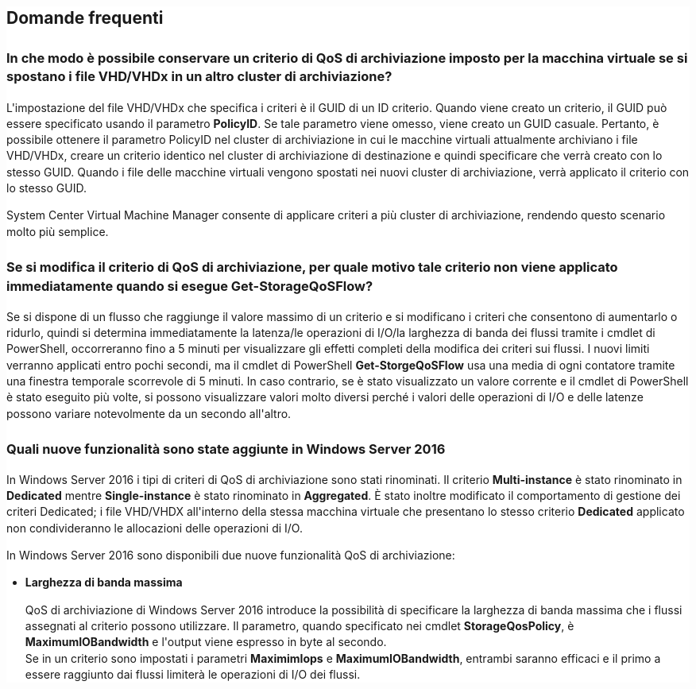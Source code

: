 ## <a name="frequently-asked-questions"></a>Domande frequenti  

### <a name="how-do-i-retain-a-storage-qos-policy-being-enforced-for-my-virtual-machine-if-i-move-its-vhdvhdx-files-to-another-storage-cluster"></a>In che modo è possibile conservare un criterio di QoS di archiviazione imposto per la macchina virtuale se si spostano i file VHD/VHDx in un altro cluster di archiviazione?  

L'impostazione del file VHD/VHDx che specifica i criteri è il GUID di un ID criterio.  Quando viene creato un criterio, il GUID può essere specificato usando il parametro **PolicyID**.  Se tale parametro viene omesso, viene creato un GUID casuale.  Pertanto, è possibile ottenere il parametro PolicyID nel cluster di archiviazione in cui le macchine virtuali attualmente archiviano i file VHD/VHDx, creare un criterio identico nel cluster di archiviazione di destinazione e quindi specificare che verrà creato con lo stesso GUID.  Quando i file delle macchine virtuali vengono spostati nei nuovi cluster di archiviazione, verrà applicato il criterio con lo stesso GUID.  

System Center Virtual Machine Manager consente di applicare criteri a più cluster di archiviazione, rendendo questo scenario molto più semplice.  
### <a name="if-i-change-the-storage-qos-policy-why-dont-i-see-it-take-effect-immediately-when-i-run-get-storageqosflow"></a>Se si modifica il criterio di QoS di archiviazione, per quale motivo tale criterio non viene applicato immediatamente quando si esegue Get-StorageQoSFlow?  

Se si dispone di un flusso che raggiunge il valore massimo di un criterio e si modificano i criteri che consentono di aumentarlo o ridurlo, quindi si determina immediatamente la latenza/le operazioni di I/O/la larghezza di banda dei flussi tramite i cmdlet di PowerShell, occorreranno fino a 5 minuti per visualizzare gli effetti completi della modifica dei criteri sui flussi.  I nuovi limiti verranno applicati entro pochi secondi, ma il cmdlet di PowerShell **Get-StorgeQoSFlow** usa una media di ogni contatore tramite una finestra temporale scorrevole di 5 minuti.  In caso contrario, se è stato visualizzato un valore corrente e il cmdlet di PowerShell è stato eseguito più volte, si possono visualizzare valori molto diversi perché i valori delle operazioni di I/O e delle latenze possono variare notevolmente da un secondo all'altro.

### <a name="BKMK_Updates"></a>Quali nuove funzionalità sono state aggiunte in Windows Server 2016

In Windows Server 2016 i tipi di criteri di QoS di archiviazione sono stati rinominati.  Il criterio **Multi-instance** è stato rinominato in **Dedicated** mentre **Single-instance** è stato rinominato in **Aggregated**. È stato inoltre modificato il comportamento di gestione dei criteri Dedicated; i file VHD/VHDX all'interno della stessa macchina virtuale che presentano lo stesso criterio **Dedicated** applicato non condivideranno le allocazioni delle operazioni di I/O.  

In Windows Server 2016 sono disponibili due nuove funzionalità QoS di archiviazione:  

-   **Larghezza di banda massima**  

    QoS di archiviazione di Windows Server 2016 introduce la possibilità di specificare la larghezza di banda massima che i flussi assegnati al criterio possono utilizzare.  Il parametro, quando specificato nei cmdlet **StorageQosPolicy**, è **MaximumIOBandwidth** e l'output viene espresso in byte al secondo.  
    Se in un criterio sono impostati i parametri **MaximimIops** e **MaximumIOBandwidth**, entrambi saranno efficaci e il primo a essere raggiunto dai flussi limiterà le operazioni di I/O dei flussi.  

